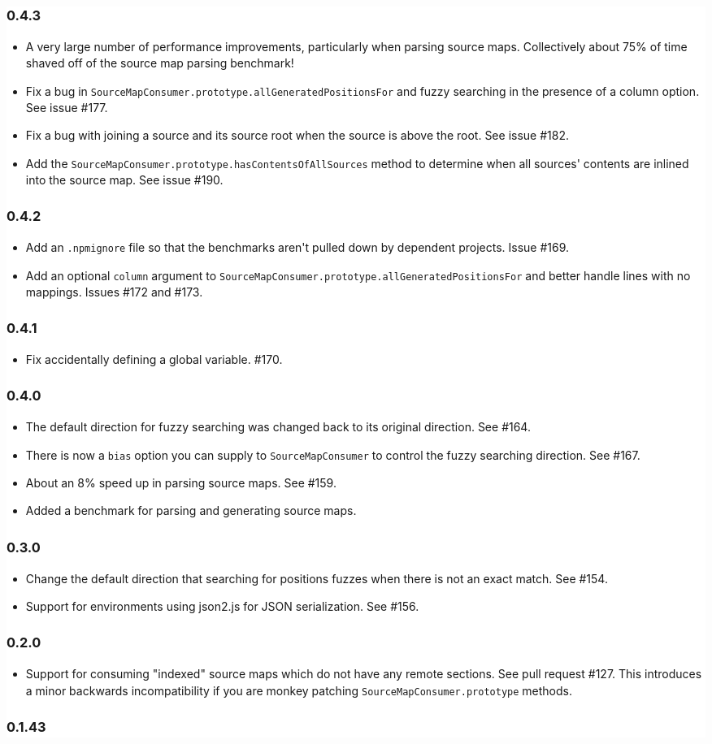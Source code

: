 ###  0.4.3

* A very large number of performance improvements, particularly when parsing
  source maps. Collectively about 75% of time shaved off of the source map
  parsing benchmark!

* Fix a bug in `SourceMapConsumer.prototype.allGeneratedPositionsFor` and fuzzy
  searching in the presence of a column option. See issue #177.

* Fix a bug with joining a source and its source root when the source is above
  the root. See issue #182.

* Add the `SourceMapConsumer.prototype.hasContentsOfAllSources` method to
  determine when all sources' contents are inlined into the source map. See
  issue #190.

###  0.4.2

* Add an `.npmignore` file so that the benchmarks aren't pulled down by
  dependent projects. Issue #169.

* Add an optional `column` argument to
  `SourceMapConsumer.prototype.allGeneratedPositionsFor` and better handle lines
  with no mappings. Issues #172 and #173.

###  0.4.1

* Fix accidentally defining a global variable. #170.

###  0.4.0

* The default direction for fuzzy searching was changed back to its original
  direction. See #164.

* There is now a `bias` option you can supply to `SourceMapConsumer` to control
  the fuzzy searching direction. See #167.

* About an 8% speed up in parsing source maps. See #159.

* Added a benchmark for parsing and generating source maps.

###  0.3.0

* Change the default direction that searching for positions fuzzes when there is
  not an exact match. See #154.

* Support for environments using json2.js for JSON serialization. See #156.

###  0.2.0

* Support for consuming "indexed" source maps which do not have any remote
  sections. See pull request #127. This introduces a minor backwards
  incompatibility if you are monkey patching `SourceMapConsumer.prototype`
  methods.

###  0.1.43
